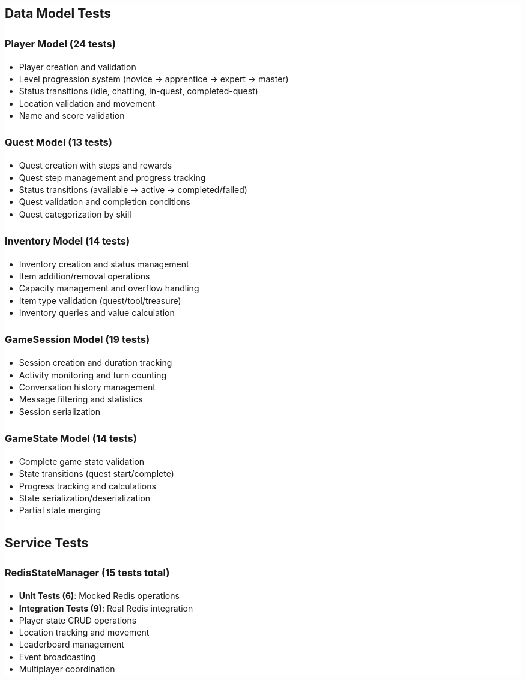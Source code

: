 ## Data Model Tests

### Player Model (24 tests)
- Player creation and validation
- Level progression system (novice → apprentice → expert → master)
- Status transitions (idle, chatting, in-quest, completed-quest)
- Location validation and movement
- Name and score validation

### Quest Model (13 tests)
- Quest creation with steps and rewards
- Quest step management and progress tracking
- Status transitions (available → active → completed/failed)
- Quest validation and completion conditions
- Quest categorization by skill

### Inventory Model (14 tests)
- Inventory creation and status management
- Item addition/removal operations
- Capacity management and overflow handling
- Item type validation (quest/tool/treasure)
- Inventory queries and value calculation

### GameSession Model (19 tests)
- Session creation and duration tracking
- Activity monitoring and turn counting
- Conversation history management
- Message filtering and statistics
- Session serialization

### GameState Model (14 tests)
- Complete game state validation
- State transitions (quest start/complete)
- Progress tracking and calculations
- State serialization/deserialization
- Partial state merging

## Service Tests

### RedisStateManager (15 tests total)
- **Unit Tests (6)**: Mocked Redis operations
- **Integration Tests (9)**: Real Redis integration
- Player state CRUD operations
- Location tracking and movement
- Leaderboard management
- Event broadcasting
- Multiplayer coordination
